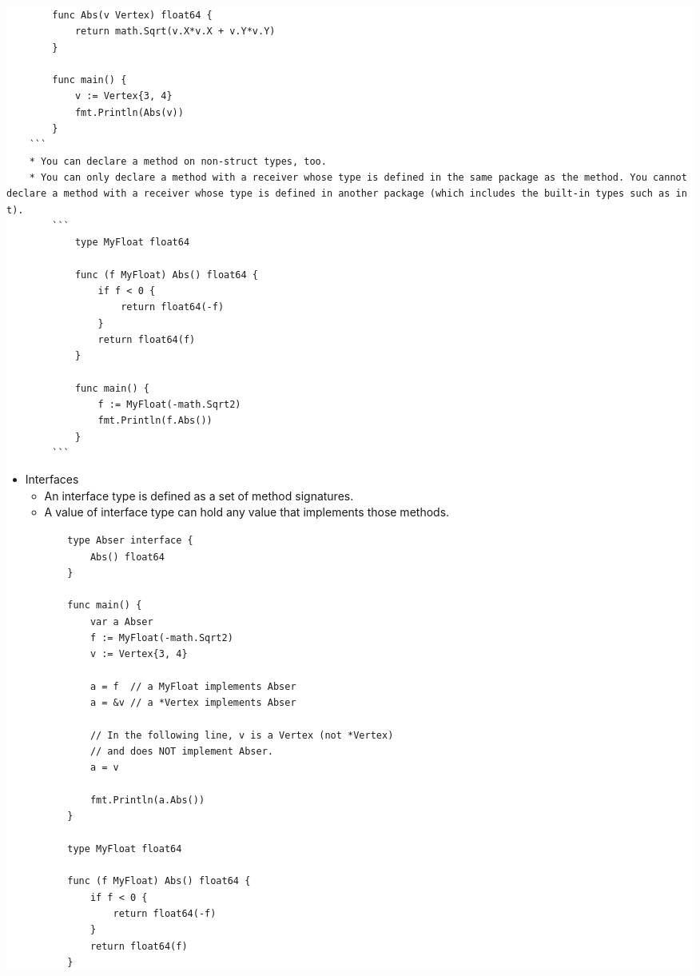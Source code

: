             func Abs(v Vertex) float64 {
                return math.Sqrt(v.X*v.X + v.Y*v.Y)
            }

            func main() {
                v := Vertex{3, 4}
                fmt.Println(Abs(v))
            }
        ```
        * You can declare a method on non-struct types, too.
        * You can only declare a method with a receiver whose type is defined in the same package as the method. You cannot declare a method with a receiver whose type is defined in another package (which includes the built-in types such as int).
            ```
                type MyFloat float64

                func (f MyFloat) Abs() float64 {
                    if f < 0 {
                        return float64(-f)
                    }
                    return float64(f)
                }

                func main() {
                    f := MyFloat(-math.Sqrt2)
                    fmt.Println(f.Abs())
                }
            ```
* Interfaces
    * An interface type is defined as a set of method signatures.
    * A value of interface type can hold any value that implements those methods.
        ```
            type Abser interface {
                Abs() float64
            }

            func main() {
                var a Abser
                f := MyFloat(-math.Sqrt2)
                v := Vertex{3, 4}

                a = f  // a MyFloat implements Abser
                a = &v // a *Vertex implements Abser

                // In the following line, v is a Vertex (not *Vertex)
                // and does NOT implement Abser.
                a = v

                fmt.Println(a.Abs())
            }

            type MyFloat float64

            func (f MyFloat) Abs() float64 {
                if f < 0 {
                    return float64(-f)
                }
                return float64(f)
            }
